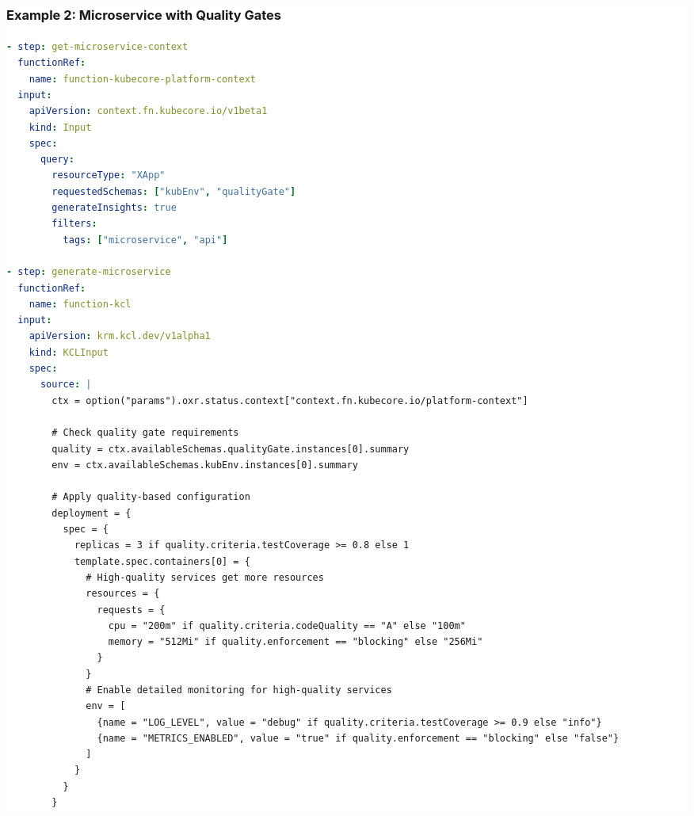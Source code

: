 
### Example 2: Microservice with Quality Gates

```yaml
- step: get-microservice-context
  functionRef:
    name: function-kubecore-platform-context
  input:
    apiVersion: context.fn.kubecore.io/v1beta1
    kind: Input
    spec:
      query:
        resourceType: "XApp"
        requestedSchemas: ["kubEnv", "qualityGate"]
        generateInsights: true
        filters:
          tags: ["microservice", "api"]

- step: generate-microservice
  functionRef:
    name: function-kcl
  input:
    apiVersion: krm.kcl.dev/v1alpha1
    kind: KCLInput
    spec:
      source: |
        ctx = option("params").oxr.status.context["context.fn.kubecore.io/platform-context"]
        
        # Check quality gate requirements
        quality = ctx.availableSchemas.qualityGate.instances[0].summary
        env = ctx.availableSchemas.kubEnv.instances[0].summary
        
        # Apply quality-based configuration
        deployment = {
          spec = {
            replicas = 3 if quality.criteria.testCoverage >= 0.8 else 1
            template.spec.containers[0] = {
              # High-quality services get more resources
              resources = {
                requests = {
                  cpu = "200m" if quality.criteria.codeQuality == "A" else "100m"
                  memory = "512Mi" if quality.enforcement == "blocking" else "256Mi"
                }
              }
              # Enable detailed monitoring for high-quality services
              env = [
                {name = "LOG_LEVEL", value = "debug" if quality.criteria.testCoverage >= 0.9 else "info"}
                {name = "METRICS_ENABLED", value = "true" if quality.enforcement == "blocking" else "false"}
              ]
            }
          }
        }
```
